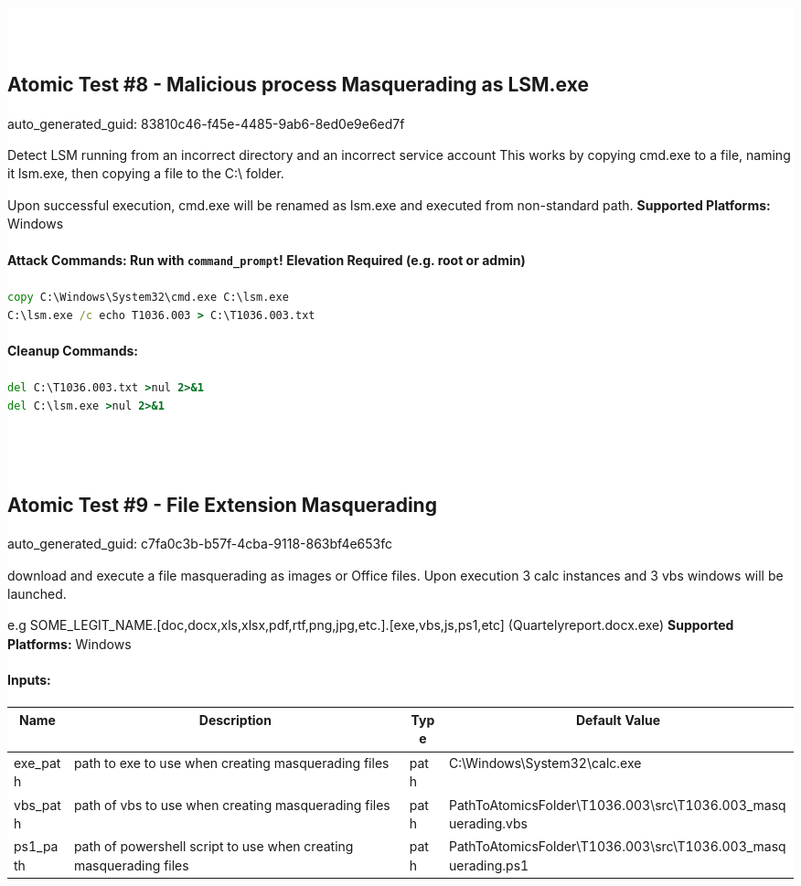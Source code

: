 



<br/>
<br/>

## Atomic Test #8 - Malicious process Masquerading as LSM.exe

auto_generated_guid: 83810c46-f45e-4485-9ab6-8ed0e9e6ed7f

Detect LSM running from an incorrect directory and an incorrect service account
This works by copying cmd.exe to a file, naming it lsm.exe, then copying a file to the C:\ folder.

Upon successful execution, cmd.exe will be renamed as lsm.exe and executed from non-standard path.
**Supported Platforms:** Windows





#### Attack Commands: Run with `command_prompt`!  Elevation Required (e.g. root or admin) 


```cmd
copy C:\Windows\System32\cmd.exe C:\lsm.exe
C:\lsm.exe /c echo T1036.003 > C:\T1036.003.txt
```

#### Cleanup Commands:
```cmd
del C:\T1036.003.txt >nul 2>&1
del C:\lsm.exe >nul 2>&1
```





<br/>
<br/>

## Atomic Test #9 - File Extension Masquerading

auto_generated_guid: c7fa0c3b-b57f-4cba-9118-863bf4e653fc

download and execute a file masquerading as images or Office files. Upon execution 3 calc instances and 3 vbs windows will be launched.

e.g SOME_LEGIT_NAME.[doc,docx,xls,xlsx,pdf,rtf,png,jpg,etc.].[exe,vbs,js,ps1,etc] (Quartelyreport.docx.exe)
**Supported Platforms:** Windows




#### Inputs:
| Name | Description | Type | Default Value |
|------|-------------|------|---------------|
| exe_path | path to exe to use when creating masquerading files | path | C:&#92;Windows&#92;System32&#92;calc.exe|
| vbs_path | path of vbs to use when creating masquerading files | path | PathToAtomicsFolder&#92;T1036.003&#92;src&#92;T1036.003_masquerading.vbs|
| ps1_path | path of powershell script to use when creating masquerading files | path | PathToAtomicsFolder&#92;T1036.003&#92;src&#92;T1036.003_masquerading.ps1|
